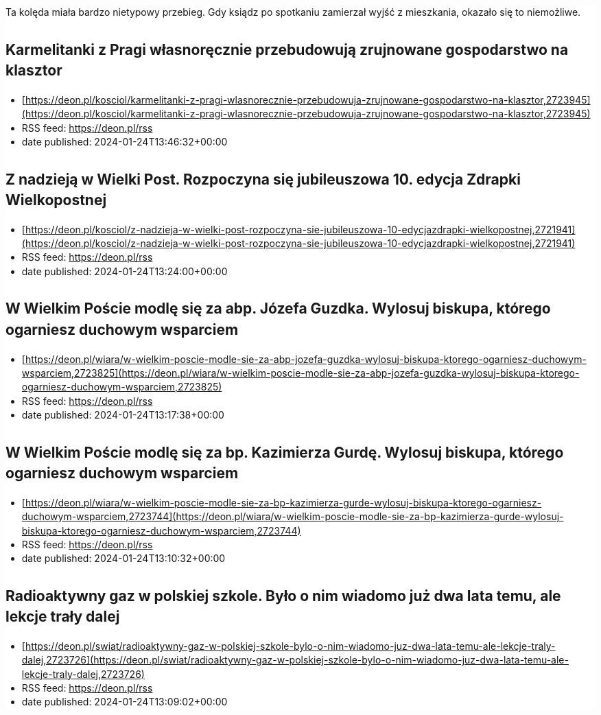 Ta kolęda miała bardzo nietypowy przebieg. Gdy ksiądz po spotkaniu zamierzał wyjść z mieszkania, okazało się to niemożliwe.

## Karmelitanki z Pragi własnoręcznie przebudowują zrujnowane gospodarstwo na klasztor
 - [https://deon.pl/kosciol/karmelitanki-z-pragi-wlasnorecznie-przebudowuja-zrujnowane-gospodarstwo-na-klasztor,2723945](https://deon.pl/kosciol/karmelitanki-z-pragi-wlasnorecznie-przebudowuja-zrujnowane-gospodarstwo-na-klasztor,2723945)
 - RSS feed: https://deon.pl/rss
 - date published: 2024-01-24T13:46:32+00:00



## Z nadzieją w Wielki Post. Rozpoczyna się jubileuszowa 10. edycja Zdrapki Wielkopostnej
 - [https://deon.pl/kosciol/z-nadzieja-w-wielki-post-rozpoczyna-sie-jubileuszowa-10-edycjazdrapki-wielkopostnej,2721941](https://deon.pl/kosciol/z-nadzieja-w-wielki-post-rozpoczyna-sie-jubileuszowa-10-edycjazdrapki-wielkopostnej,2721941)
 - RSS feed: https://deon.pl/rss
 - date published: 2024-01-24T13:24:00+00:00



## W Wielkim Poście modlę się za abp. Józefa Guzdka. Wylosuj biskupa, którego ogarniesz duchowym wsparciem
 - [https://deon.pl/wiara/w-wielkim-poscie-modle-sie-za-abp-jozefa-guzdka-wylosuj-biskupa-ktorego-ogarniesz-duchowym-wsparciem,2723825](https://deon.pl/wiara/w-wielkim-poscie-modle-sie-za-abp-jozefa-guzdka-wylosuj-biskupa-ktorego-ogarniesz-duchowym-wsparciem,2723825)
 - RSS feed: https://deon.pl/rss
 - date published: 2024-01-24T13:17:38+00:00



## W Wielkim Poście modlę się za bp. Kazimierza Gurdę. Wylosuj biskupa, którego ogarniesz duchowym wsparciem
 - [https://deon.pl/wiara/w-wielkim-poscie-modle-sie-za-bp-kazimierza-gurde-wylosuj-biskupa-ktorego-ogarniesz-duchowym-wsparciem,2723744](https://deon.pl/wiara/w-wielkim-poscie-modle-sie-za-bp-kazimierza-gurde-wylosuj-biskupa-ktorego-ogarniesz-duchowym-wsparciem,2723744)
 - RSS feed: https://deon.pl/rss
 - date published: 2024-01-24T13:10:32+00:00



## Radioaktywny gaz w polskiej szkole. Było o nim wiadomo już dwa lata temu, ale lekcje trały dalej
 - [https://deon.pl/swiat/radioaktywny-gaz-w-polskiej-szkole-bylo-o-nim-wiadomo-juz-dwa-lata-temu-ale-lekcje-traly-dalej,2723726](https://deon.pl/swiat/radioaktywny-gaz-w-polskiej-szkole-bylo-o-nim-wiadomo-juz-dwa-lata-temu-ale-lekcje-traly-dalej,2723726)
 - RSS feed: https://deon.pl/rss
 - date published: 2024-01-24T13:09:02+00:00

